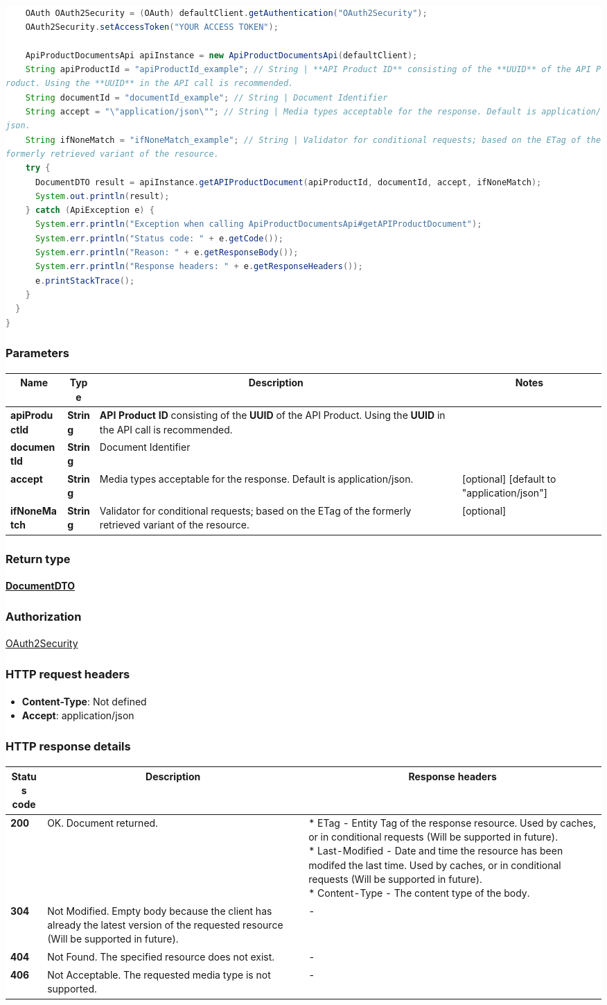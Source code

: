 ```java
    OAuth OAuth2Security = (OAuth) defaultClient.getAuthentication("OAuth2Security");
    OAuth2Security.setAccessToken("YOUR ACCESS TOKEN");

    ApiProductDocumentsApi apiInstance = new ApiProductDocumentsApi(defaultClient);
    String apiProductId = "apiProductId_example"; // String | **API Product ID** consisting of the **UUID** of the API Product. Using the **UUID** in the API call is recommended. 
    String documentId = "documentId_example"; // String | Document Identifier 
    String accept = "\"application/json\""; // String | Media types acceptable for the response. Default is application/json. 
    String ifNoneMatch = "ifNoneMatch_example"; // String | Validator for conditional requests; based on the ETag of the formerly retrieved variant of the resource. 
    try {
      DocumentDTO result = apiInstance.getAPIProductDocument(apiProductId, documentId, accept, ifNoneMatch);
      System.out.println(result);
    } catch (ApiException e) {
      System.err.println("Exception when calling ApiProductDocumentsApi#getAPIProductDocument");
      System.err.println("Status code: " + e.getCode());
      System.err.println("Reason: " + e.getResponseBody());
      System.err.println("Response headers: " + e.getResponseHeaders());
      e.printStackTrace();
    }
  }
}
```

### Parameters

Name | Type | Description  | Notes
------------- | ------------- | ------------- | -------------
 **apiProductId** | **String**| **API Product ID** consisting of the **UUID** of the API Product. Using the **UUID** in the API call is recommended.  |
 **documentId** | **String**| Document Identifier  |
 **accept** | **String**| Media types acceptable for the response. Default is application/json.  | [optional] [default to &quot;application/json&quot;]
 **ifNoneMatch** | **String**| Validator for conditional requests; based on the ETag of the formerly retrieved variant of the resource.  | [optional]

### Return type

[**DocumentDTO**](DocumentDTO.md)

### Authorization

[OAuth2Security](../README.md#OAuth2Security)

### HTTP request headers

 - **Content-Type**: Not defined
 - **Accept**: application/json

### HTTP response details
| Status code | Description | Response headers |
|-------------|-------------|------------------|
**200** | OK. Document returned.  |  * ETag - Entity Tag of the response resource. Used by caches, or in conditional requests (Will be supported in future).  <br>  * Last-Modified - Date and time the resource has been modifed the last time. Used by caches, or in conditional requests (Will be supported in future).  <br>  * Content-Type - The content type of the body.  <br>  |
**304** | Not Modified. Empty body because the client has already the latest version of the requested resource (Will be supported in future).  |  -  |
**404** | Not Found. The specified resource does not exist. |  -  |
**406** | Not Acceptable. The requested media type is not supported. |  -  |
